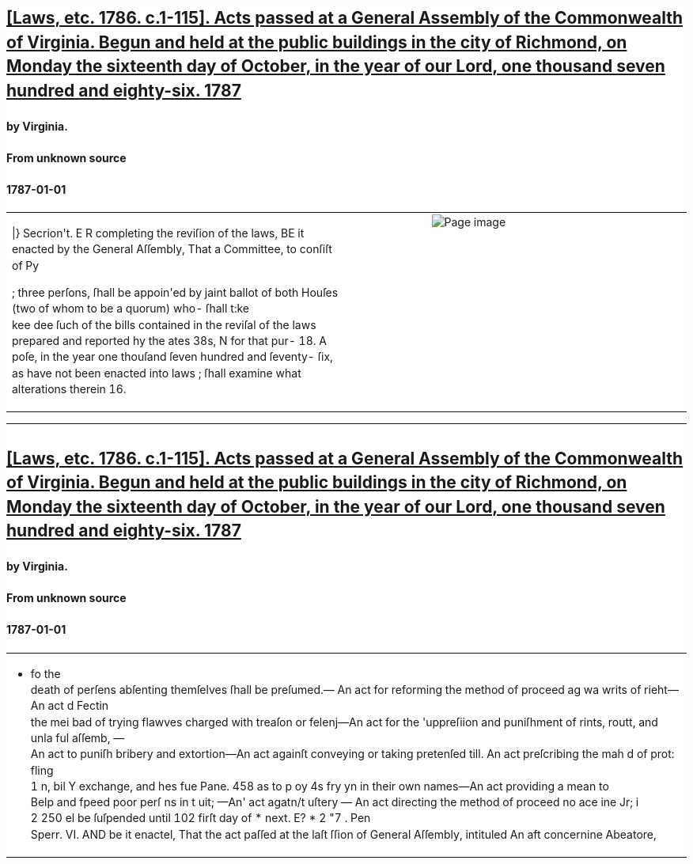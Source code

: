 
## [[Laws, etc. 1786. c.1-115]. Acts passed at a General Assembly of the Commonwealth of Virginia. Begun and held at the public buildings in the city of Richmond, on Monday the sixteenth day of October, in the year of our Lord, one thousand seven hundred and eighty-six.  1787](https://archive.org/details/bim_eighteenth-century_laws-etc-1786-c1-11_virginia_1787/page/n53/mode/1up?view=theater)

#### by Virginia.

#### From unknown source

#### 1787-01-01

<table style="width: 100%;"><tr><td style="width: 50%">

  
|} Secrion&#x27;t. E R completing the reviſion of the laws, BE it enacted by the General Aſſembly, That a Committee, to conſiſt of Py  
  
; three perſons, ſhall be appoin&#x27;ed by jaint ballot of both Houſes (two of whom to be a quorum) who- ſhall t:ke  
kee dee ſuch of the bills contained in the reviſal of the laws prepared and reported hy the ates 38s, N for that pur- 18. A  
poſe, in the year one thouſand ſeven hundred and ſeventy- ſix, as have not been enacted into laws ; ſhall examine what alterations therein 16. 
</td><td style="width: 50%; max-height: 75%; margin: auto; display: block;">
<img alt="Page image" src="https://iiif.archive.org/image/iiif/2/bim_eighteenth-century_laws-etc-1786-c1-11_virginia_1787%2Fbim_eighteenth-century_laws-etc-1786-c1-11_virginia_1787_jp2.zip%2Fbim_eighteenth-century_laws-etc-1786-c1-11_virginia_1787_jp2%2Fbim_eighteenth-century_laws-etc-1786-c1-11_virginia_1787_0053.jp2/pct:4.811365807067813,84.47849728126545,95.18863419293218,3.5873172798531177/!600,600/0/default.jpg"/>
</td>
</tr></table>

---

## [[Laws, etc. 1786. c.1-115]. Acts passed at a General Assembly of the Commonwealth of Virginia. Begun and held at the public buildings in the city of Richmond, on Monday the sixteenth day of October, in the year of our Lord, one thousand seven hundred and eighty-six.  1787](https://archive.org/details/bim_eighteenth-century_laws-etc-1786-c1-11_virginia_1787/page/n54/mode/1up?view=theater)

#### by Virginia.

#### From unknown source

#### 1787-01-01

<table style="width: 100%;"><tr><td style="width: 50%">

* fo the  
death of perſens abſenting themſelves ſhall be preſumed.— An act for reforming the method of proceed ag wa writs of rieht—An act d Fectin  
the mei bad of trying flawves charged with treaſon or felenj—An act for the &#x27;uppreſiion and puniſhment of rints, routt, and unla ful aſſemb, —  
An act to puniſh bribery and extortion—An act againſt conveying or taking pretenſed till. An act preſcribing the mah d of prot: fling  
1 n, bil Y exchange, and hes fue Pane. 458 as to p oy 4s fry yn in their own names—An act providing a mean to  
Belp and fpeed poor perſ ns in t uit; —An&#x27; act agatn/t uſtery — An act directing the method of proceed no ace ine Jr; i  
2 250 el be ſuſpended until 102 firſt day of * next. E? * 2 &quot;7 . Pen  
Sperr. VI. AND be it enactel, That the act paſſed at the laſt ſſion of General Aſſembly, intituled An aft concernine Abeatore,  
  
